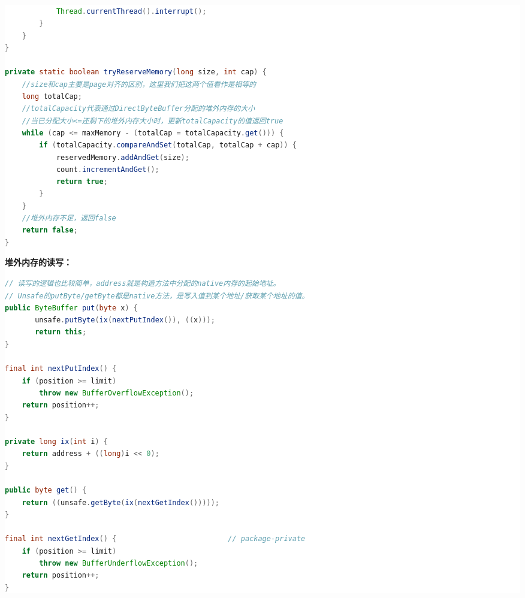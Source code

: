 ```java
            Thread.currentThread().interrupt();
        }
    }
}

private static boolean tryReserveMemory(long size, int cap) {
    //size和cap主要是page对齐的区别，这里我们把这两个值看作是相等的
    long totalCap;
    //totalCapacity代表通过DirectByteBuffer分配的堆外内存的大小
    //当已分配大小<=还剩下的堆外内存大小时，更新totalCapacity的值返回true
    while (cap <= maxMemory - (totalCap = totalCapacity.get())) {
        if (totalCapacity.compareAndSet(totalCap, totalCap + cap)) {
            reservedMemory.addAndGet(size);
            count.incrementAndGet();
            return true;
        }
    }
    //堆外内存不足，返回false
    return false;
}


```



**堆外内存的读写：**

```java
// 读写的逻辑也比较简单，address就是构造方法中分配的native内存的起始地址。
// Unsafe的putByte/getByte都是native方法，是写入值到某个地址/获取某个地址的值。
public ByteBuffer put(byte x) {
       unsafe.putByte(ix(nextPutIndex()), ((x)));
       return this;
}

final int nextPutIndex() {                         
    if (position >= limit)
        throw new BufferOverflowException();
    return position++;
}

private long ix(int i) {
    return address + ((long)i << 0);
}

public byte get() {
    return ((unsafe.getByte(ix(nextGetIndex()))));
}

final int nextGetIndex() {                          // package-private
    if (position >= limit)
        throw new BufferUnderflowException();
    return position++;
}

```
